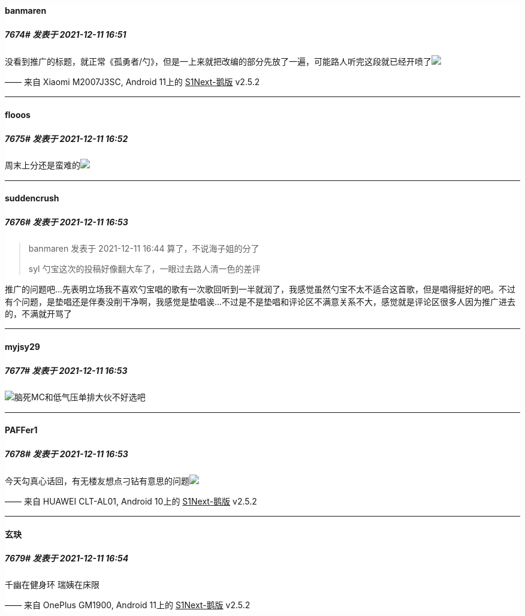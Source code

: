 ####  banmaren  
##### 7674#       发表于 2021-12-11 16:51

没看到推广的标题，就正常《孤勇者/勺》，但是一上来就把改编的部分先放了一遍，可能路人听完这段就已经开喷了<img src="https://static.saraba1st.com/image/smiley/face2017/092.png" referrerpolicy="no-referrer">

—— 来自 Xiaomi M2007J3SC, Android 11上的 [S1Next-鹅版](https://github.com/ykrank/S1-Next/releases) v2.5.2

*****

####  flooos  
##### 7675#       发表于 2021-12-11 16:52

周末上分还是蛮难的<img src="https://static.saraba1st.com/image/smiley/face2017/006.png" referrerpolicy="no-referrer">

*****

####  suddencrush  
##### 7676#       发表于 2021-12-11 16:53

<blockquote>banmaren 发表于 2021-12-11 16:44
算了，不说海子姐的分了

syl 勺宝这次的投稿好像翻大车了，一眼过去路人清一色的差评
</blockquote>
推广的问题吧...先表明立场我不喜欢勺宝唱的歌有一次歌回听到一半就润了，我感觉虽然勺宝不太不适合这首歌，但是唱得挺好的吧。不过有个问题，是垫唱还是伴奏没削干净啊，我感觉是垫唱诶...不过是不是垫唱和评论区不满意关系不大，感觉就是评论区很多人因为推广进去的，不满就开骂了

*****

####  myjsy29  
##### 7677#       发表于 2021-12-11 16:53

<img src="https://static.saraba1st.com/image/smiley/face2017/067.png" referrerpolicy="no-referrer">脑死MC和低气压单排大伙不好选吧

*****

####  PAFFer1  
##### 7678#       发表于 2021-12-11 16:53

今天勾真心话回，有无楼友想点刁钻有意思的问题<img src="https://static.saraba1st.com/image/smiley/face2017/065.png" referrerpolicy="no-referrer">

—— 来自 HUAWEI CLT-AL01, Android 10上的 [S1Next-鹅版](https://github.com/ykrank/S1-Next/releases) v2.5.2

*****

####  玄玦  
##### 7679#       发表于 2021-12-11 16:54

千幽在健身环
瑞姨在床限

—— 来自 OnePlus GM1900, Android 11上的 [S1Next-鹅版](https://github.com/ykrank/S1-Next/releases) v2.5.2
